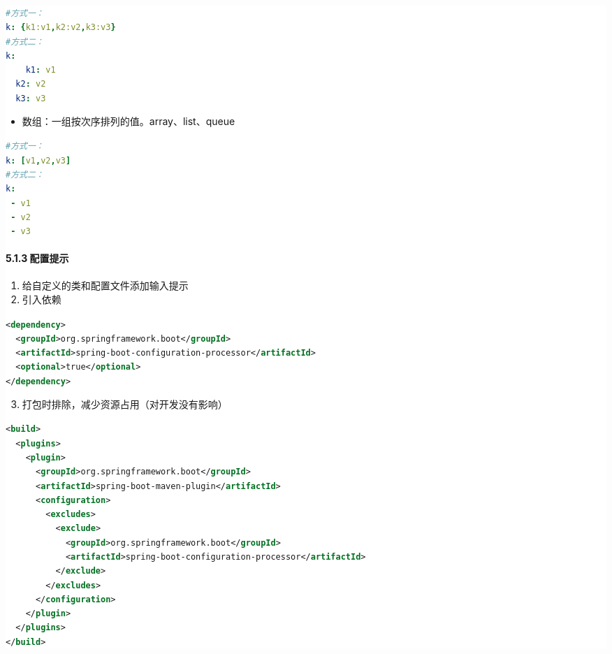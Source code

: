 ```yaml
#方式一：
k: {k1:v1,k2:v2,k3:v3}
#方式二：
k:
	k1: v1
  k2: v2
  k3: v3
```

- 数组：一组按次序排列的值。array、list、queue

```yaml
#方式一：
k: [v1,v2,v3]
#方式二：
k:
 - v1
 - v2
 - v3
```

#### 5.1.3 配置提示

1. 给自定义的类和配置文件添加输入提示
2. 引入依赖

```xml
<dependency>
  <groupId>org.springframework.boot</groupId>
  <artifactId>spring-boot-configuration-processor</artifactId>
  <optional>true</optional>
</dependency>
```

3. 打包时排除，减少资源占用（对开发没有影响）

```xml
<build>
  <plugins>
    <plugin>
      <groupId>org.springframework.boot</groupId>
      <artifactId>spring-boot-maven-plugin</artifactId>
      <configuration>
        <excludes>
          <exclude>
            <groupId>org.springframework.boot</groupId>
            <artifactId>spring-boot-configuration-processor</artifactId>
          </exclude>
        </excludes>
      </configuration>
    </plugin>
  </plugins>
</build>
```
